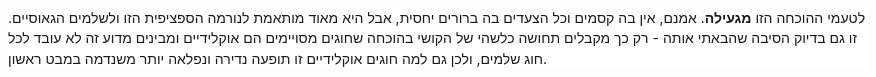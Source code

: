 לטעמי ההוכחה הזו <strong>מגעילה</strong>. אמנם, אין בה קסמים וכל הצעדים בה ברורים יחסית, אבל היא מאוד מותאמת לנורמה הספציפית הזו ולשלמים הגאוסיים. זו גם בדיוק הסיבה שהבאתי אותה - רק כך מקבלים תחושה כלשהי של הקושי בהוכחה שחוגים מסויימים הם אוקלידיים ומבינים מדוע זה לא עובד לכל חוג שלמים, ולכן גם למה חוגים אוקלידיים זו תופעה נדירה ונפלאה יותר משנדמה במבט ראשון.
